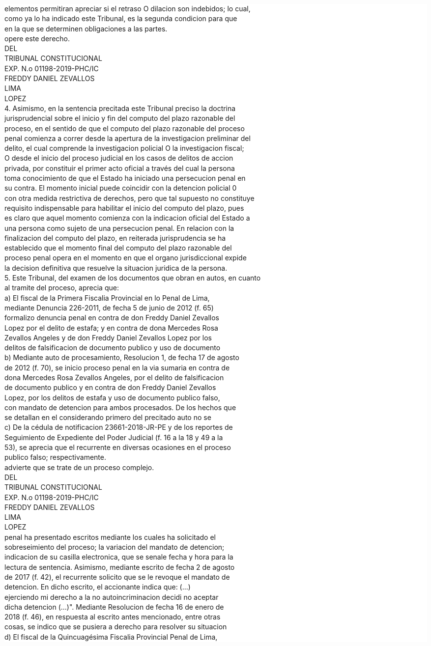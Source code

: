 elementos permitiran apreciar si el retraso O dilacion son indebidos; lo cual,  
como ya lo ha indicado este Tribunal, es la segunda condicion para que  
en la que se determinen obligaciones a las partes.  
opere este derecho.  
DEL  
TRIBUNAL CONSTITUCIONAL  
EXP. N.o 01198-2019-PHC/IC  
FREDDY DANIEL ZEVALLOS  
LIMA  
LOPEZ  
4. Asimismo, en la sentencia precitada este Tribunal preciso la doctrina  
jurisprudencial sobre el inicio y fin del computo del plazo razonable del  
proceso, en el sentido de que el computo del plazo razonable del proceso  
penal comienza a correr desde la apertura de la investigacion preliminar del  
delito, el cual comprende la investigacion policial O la investigacion fiscal;  
O desde el inicio del proceso judicial en los casos de delitos de accion  
privada, por constituir el primer acto oficial a través del cual la persona  
toma conocimiento de que el Estado ha iniciado una persecucion penal en  
su contra. El momento inicial puede coincidir con la detencion policial 0  
con otra medida restrictiva de derechos, pero que tal supuesto no constituye  
requisito indispensable para habilitar el inicio del computo del plazo, pues  
es claro que aquel momento comienza con la indicacion oficial del Estado a  
una persona como sujeto de una persecucion penal. En relacion con la  
finalizacion del computo del plazo, en reiterada jurisprudencia se ha  
establecido que el momento final del computo del plazo razonable del  
proceso penal opera en el momento en que el organo jurisdiccional expide  
la decision definitiva que resuelve la situacion juridica de la persona.  
5. Este Tribunal, del examen de los documentos que obran en autos, en cuanto  
al tramite del proceso, aprecia que:  
a) El fiscal de la Primera Fiscalia Provincial en lo Penal de Lima,  
mediante Denuncia 226-2011, de fecha 5 de junio de 2012 (f. 65)  
formalizo denuncia penal en contra de don Freddy Daniel Zevallos  
Lopez por el delito de estafa; y en contra de dona Mercedes Rosa  
Zevallos Angeles y de don Freddy Daniel Zevallos Lopez por los  
delitos de falsificacion de documento publico y uso de documento  
b) Mediante auto de procesamiento, Resolucion 1, de fecha 17 de agosto  
de 2012 (f. 70), se inicio proceso penal en la via sumaria en contra de  
dona Mercedes Rosa Zevallos Angeles, por el delito de falsificacion  
de documento publico y en contra de don Freddy Daniel Zevallos  
Lopez, por los delitos de estafa y uso de documento publico falso,  
con mandato de detencion para ambos procesados. De los hechos que  
se detallan en el considerando primero del precitado auto no se  
c) De la cédula de notificacion 23661-2018-JR-PE y de los reportes de  
Seguimiento de Expediente del Poder Judicial (f. 16 a la 18 y 49 a la  
53), se aprecia que el recurrente en diversas ocasiones en el proceso  
publico falso; respectivamente.  
advierte que se trate de un proceso complejo.  
DEL  
TRIBUNAL CONSTITUCIONAL  
EXP. N.o 01198-2019-PHC/IC  
FREDDY DANIEL ZEVALLOS  
LIMA  
LOPEZ  
penal ha presentado escritos mediante los cuales ha solicitado el  
sobreseimiento del proceso; la variacion del mandato de detencion;  
indicacion de su casilla electronica, que se senale fecha y hora para la  
lectura de sentencia. Asimismo, mediante escrito de fecha 2 de agosto  
de 2017 (f. 42), el recurrente solicito que se le revoque el mandato de  
detencion. En dicho escrito, el accionante indica que: (...)  
ejerciendo mi derecho a la no autoincriminacion decidi no aceptar  
dicha detencion (...)". Mediante Resolucion de fecha 16 de enero de  
2018 (f. 46), en respuesta al escrito antes mencionado, entre otras  
cosas, se indico que se pusiera a derecho para resolver su situacion  
d) El fiscal de la Quincuagésima Fiscalia Provincial Penal de Lima,  